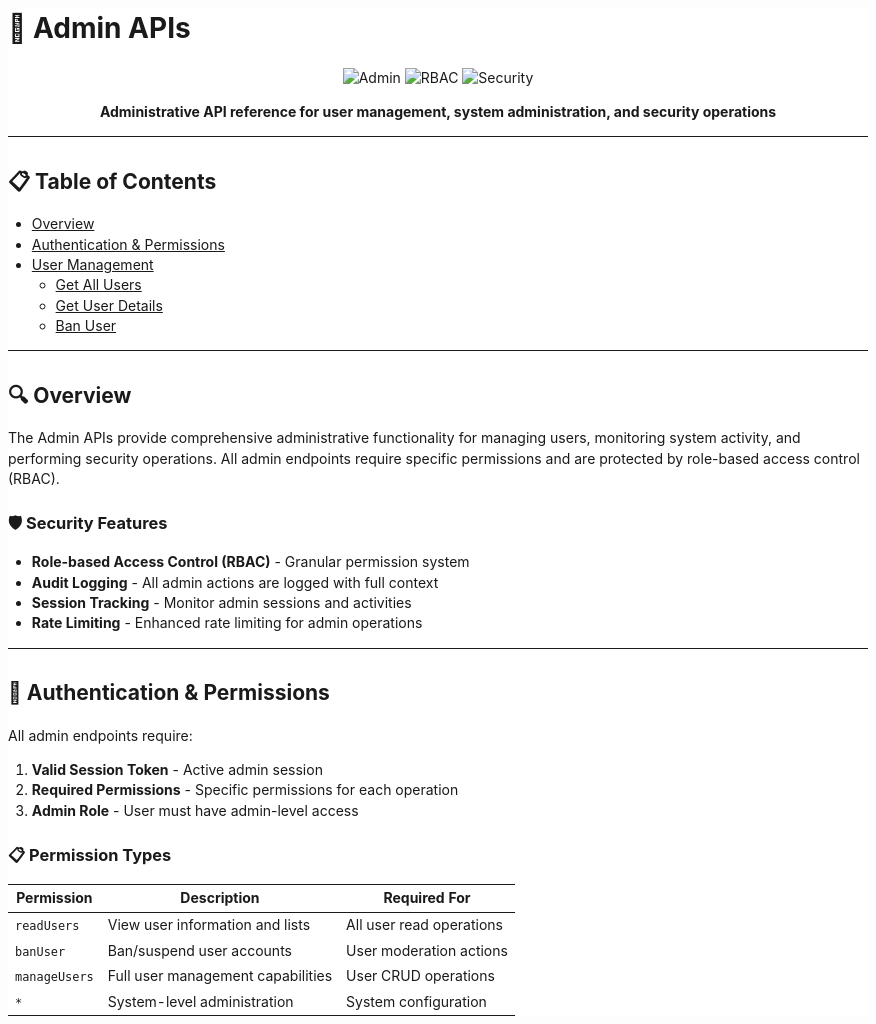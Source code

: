 # 👑 Admin APIs

<div align="center">

![Admin](https://img.shields.io/badge/Admin-Only-red.svg) ![RBAC](https://img.shields.io/badge/RBAC-Enabled-orange.svg) ![Security](https://img.shields.io/badge/Security-Enterprise-red.svg)

**Administrative API reference for user management, system administration, and security operations**

</div>

---

## 📋 Table of Contents

- [Overview](#-overview)
- [Authentication & Permissions](#-authentication--permissions)
- [User Management](#-user-management)
  - [Get All Users](#get-all-users)
  - [Get User Details](#get-user-details)
  - [Ban User](#ban-user)

---

## 🔍 Overview

The Admin APIs provide comprehensive administrative functionality for managing users, monitoring system activity, and performing security operations. All admin endpoints require specific permissions and are protected by role-based access control (RBAC).

### 🛡️ Security Features

- **Role-based Access Control (RBAC)** - Granular permission system
- **Audit Logging** - All admin actions are logged with full context
- **Session Tracking** - Monitor admin sessions and activities
- **Rate Limiting** - Enhanced rate limiting for admin operations

---

## 🔐 Authentication & Permissions

All admin endpoints require:

1. **Valid Session Token** - Active admin session
2. **Required Permissions** - Specific permissions for each operation
3. **Admin Role** - User must have admin-level access

### 📋 Permission Types

| Permission | Description | Required For |
|------------|-------------|--------------|
| `readUsers` | View user information and lists | All user read operations |
| `banUser` | Ban/suspend user accounts | User moderation actions |
| `manageUsers` | Full user management capabilities | User CRUD operations |
| `*` | System-level administration | System configuration |
